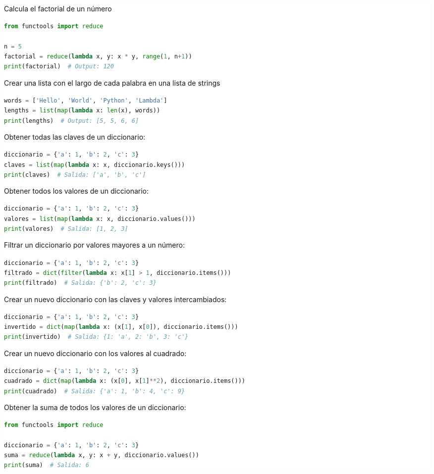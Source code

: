 Calcula el factorial de un número

```py
from functools import reduce

n = 5
factorial = reduce(lambda x, y: x * y, range(1, n+1))
print(factorial)  # Output: 120
```

Crear una lista con el largo de cada palabra en una lista de strings

```py
words = ['Hello', 'World', 'Python', 'Lambda']
lengths = list(map(lambda x: len(x), words))
print(lengths)  # Output: [5, 5, 6, 6]
```

Obtener todas las claves de un diccionario:

```py
diccionario = {'a': 1, 'b': 2, 'c': 3}
claves = list(map(lambda x: x, diccionario.keys()))
print(claves)  # Salida: ['a', 'b', 'c']
```

Obtener todos los valores de un diccionario:

```py
diccionario = {'a': 1, 'b': 2, 'c': 3}
valores = list(map(lambda x: x, diccionario.values()))
print(valores)  # Salida: [1, 2, 3]
```

Filtrar un diccionario por valores mayores a un número:

```py
diccionario = {'a': 1, 'b': 2, 'c': 3}
filtrado = dict(filter(lambda x: x[1] > 1, diccionario.items()))
print(filtrado)  # Salida: {'b': 2, 'c': 3}
```

Crear un nuevo diccionario con las claves y valores intercambiados:

```py
diccionario = {'a': 1, 'b': 2, 'c': 3}
invertido = dict(map(lambda x: (x[1], x[0]), diccionario.items()))
print(invertido)  # Salida: {1: 'a', 2: 'b', 3: 'c'}
```

Crear un nuevo diccionario con los valores al cuadrado:

```py
diccionario = {'a': 1, 'b': 2, 'c': 3}
cuadrado = dict(map(lambda x: (x[0], x[1]**2), diccionario.items()))
print(cuadrado)  # Salida: {'a': 1, 'b': 4, 'c': 9}
```

Obtener la suma de todos los valores de un diccionario:

```py
from functools import reduce

diccionario = {'a': 1, 'b': 2, 'c': 3}
suma = reduce(lambda x, y: x + y, diccionario.values())
print(suma)  # Salida: 6
```
